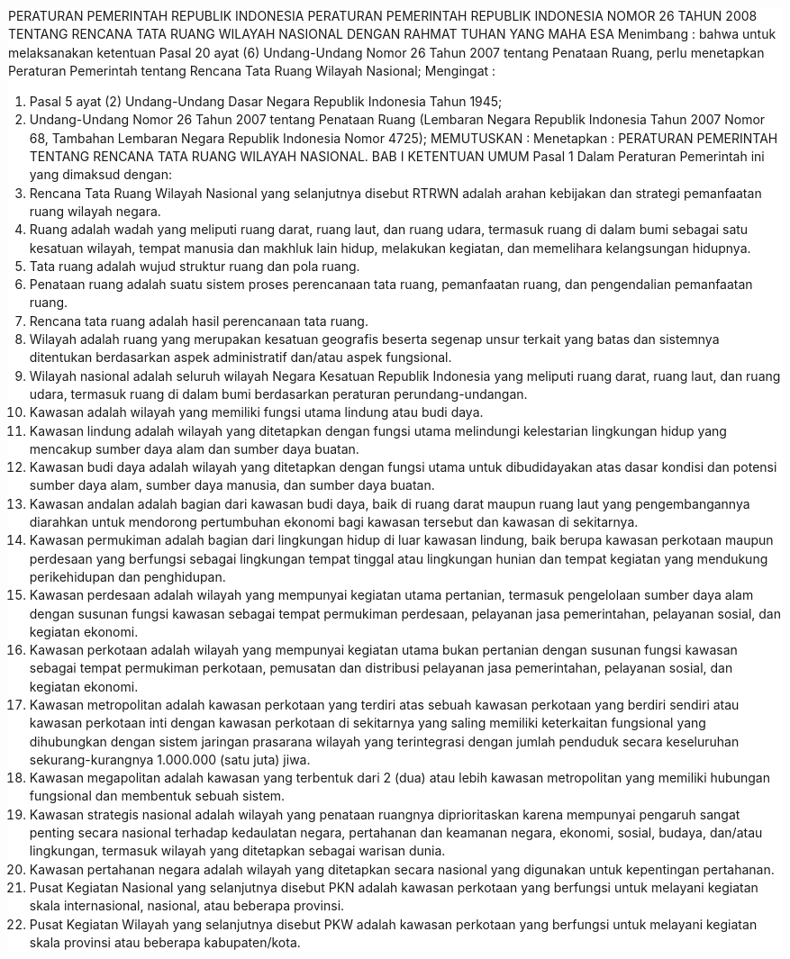  PERATURAN PEMERINTAH REPUBLIK INDONESIA PERATURAN PEMERINTAH REPUBLIK INDONESIA NOMOR 26 TAHUN 2008 TENTANG RENCANA TATA RUANG WILAYAH NASIONAL
DENGAN RAHMAT TUHAN YANG MAHA ESA
Menimbang :
 bahwa untuk melaksanakan ketentuan Pasal 20 ayat (6) Undang-Undang Nomor 26 Tahun 2007 tentang Penataan Ruang, perlu menetapkan Peraturan Pemerintah tentang Rencana Tata Ruang Wilayah Nasional;
Mengingat :

1. Pasal 5 ayat (2) Undang-Undang Dasar Negara Republik Indonesia Tahun 1945;
2. Undang-Undang Nomor 26 Tahun 2007 tentang Penataan Ruang (Lembaran Negara Republik Indonesia Tahun 2007 Nomor 68, Tambahan Lembaran Negara Republik Indonesia Nomor 4725);
MEMUTUSKAN :
 Menetapkan : PERATURAN PEMERINTAH TENTANG RENCANA TATA RUANG WILAYAH NASIONAL.
BAB I KETENTUAN UMUM
Pasal 1
Dalam Peraturan Pemerintah ini yang dimaksud dengan:
1. Rencana Tata Ruang Wilayah Nasional yang selanjutnya disebut RTRWN adalah arahan kebijakan dan strategi pemanfaatan ruang wilayah negara.
2. Ruang adalah wadah yang meliputi ruang darat, ruang laut, dan ruang udara, termasuk ruang di dalam bumi sebagai satu kesatuan wilayah, tempat manusia dan makhluk lain hidup, melakukan kegiatan, dan memelihara kelangsungan hidupnya.
3. Tata ruang adalah wujud struktur ruang dan pola ruang.
4. Penataan ruang adalah suatu sistem proses perencanaan tata ruang, pemanfaatan ruang, dan pengendalian pemanfaatan ruang.
5. Rencana tata ruang adalah hasil perencanaan tata ruang.
6. Wilayah adalah ruang yang merupakan kesatuan geografis beserta segenap unsur terkait yang batas dan sistemnya ditentukan berdasarkan aspek administratif dan/atau aspek fungsional.
7. Wilayah nasional adalah seluruh wilayah Negara Kesatuan Republik Indonesia yang meliputi ruang darat, ruang laut, dan ruang udara, termasuk ruang di dalam bumi berdasarkan peraturan perundang-undangan.
8. Kawasan adalah wilayah yang memiliki fungsi utama lindung atau budi daya.
9. Kawasan lindung adalah wilayah yang ditetapkan dengan fungsi utama melindungi kelestarian lingkungan hidup yang mencakup sumber daya alam dan sumber daya buatan.
10. Kawasan budi daya adalah wilayah yang ditetapkan dengan fungsi utama untuk dibudidayakan atas dasar kondisi dan potensi sumber daya alam, sumber daya manusia, dan sumber daya buatan.
11. Kawasan andalan adalah bagian dari kawasan budi daya, baik di ruang darat maupun ruang laut yang pengembangannya diarahkan untuk mendorong pertumbuhan ekonomi bagi kawasan tersebut dan kawasan di sekitarnya.
12. Kawasan permukiman adalah bagian dari lingkungan hidup di luar kawasan lindung, baik berupa kawasan perkotaan maupun perdesaan yang berfungsi sebagai lingkungan tempat tinggal atau lingkungan hunian dan tempat kegiatan yang mendukung perikehidupan dan penghidupan.
13. Kawasan perdesaan adalah wilayah yang mempunyai kegiatan utama pertanian, termasuk pengelolaan sumber daya alam dengan susunan fungsi kawasan sebagai tempat permukiman perdesaan, pelayanan jasa pemerintahan, pelayanan sosial, dan kegiatan ekonomi.
14. Kawasan perkotaan adalah wilayah yang mempunyai kegiatan utama bukan pertanian dengan susunan fungsi kawasan sebagai tempat permukiman perkotaan, pemusatan dan distribusi pelayanan jasa pemerintahan, pelayanan sosial, dan kegiatan ekonomi.
15. Kawasan metropolitan adalah kawasan perkotaan yang terdiri atas sebuah kawasan perkotaan yang berdiri sendiri atau kawasan perkotaan inti dengan kawasan perkotaan di sekitarnya yang saling memiliki keterkaitan fungsional yang dihubungkan dengan sistem jaringan prasarana wilayah yang terintegrasi dengan jumlah penduduk secara keseluruhan sekurang-kurangnya 1.000.000 (satu juta) jiwa.
16. Kawasan megapolitan adalah kawasan yang terbentuk dari 2 (dua) atau lebih kawasan metropolitan yang memiliki hubungan fungsional dan membentuk sebuah sistem.
17. Kawasan strategis nasional adalah wilayah yang penataan ruangnya diprioritaskan karena mempunyai pengaruh sangat penting secara nasional terhadap kedaulatan negara, pertahanan dan keamanan negara, ekonomi, sosial, budaya, dan/atau lingkungan, termasuk wilayah yang ditetapkan sebagai warisan dunia.
18. Kawasan pertahanan negara adalah wilayah yang ditetapkan secara nasional yang digunakan untuk kepentingan pertahanan.
19. Pusat Kegiatan Nasional yang selanjutnya disebut PKN adalah kawasan perkotaan yang berfungsi untuk melayani kegiatan skala internasional, nasional, atau beberapa provinsi.
20. Pusat Kegiatan Wilayah yang selanjutnya disebut PKW adalah kawasan perkotaan yang berfungsi untuk melayani kegiatan skala provinsi atau beberapa kabupaten/kota.